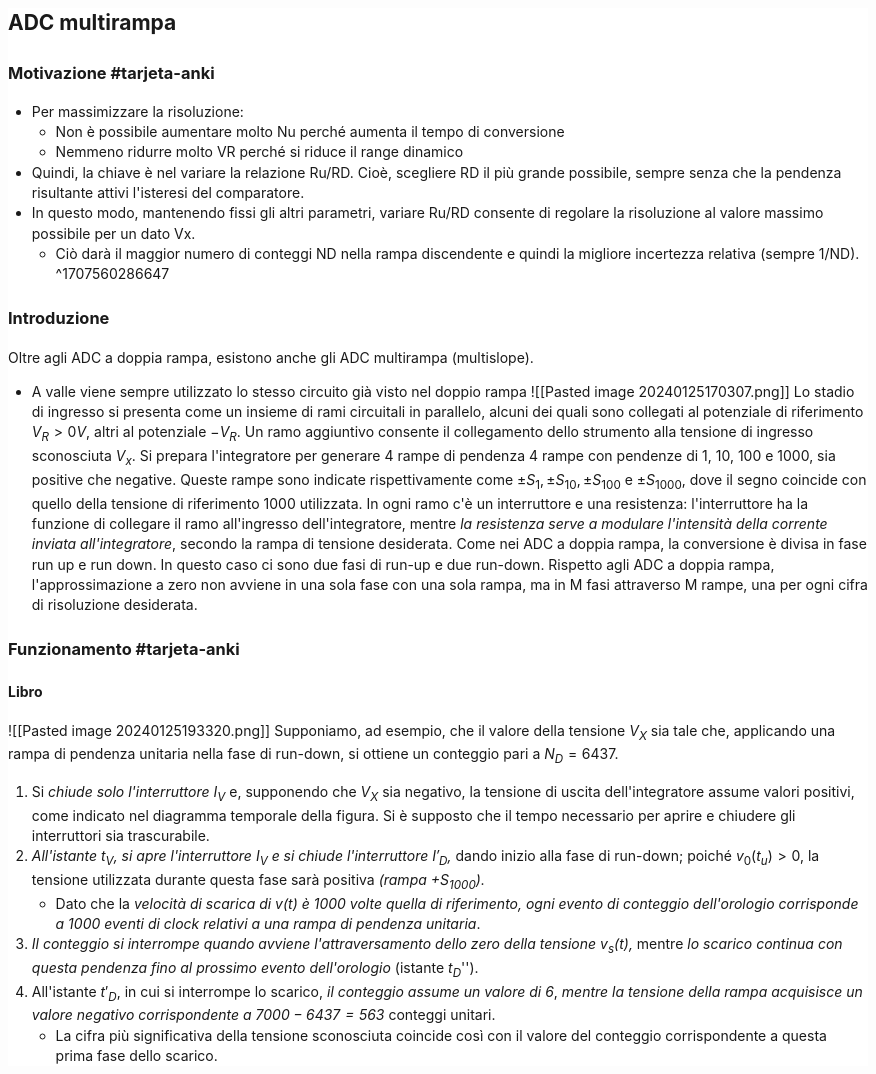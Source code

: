 


## ADC multirampa
### Motivazione #tarjeta-anki 
- Per massimizzare la risoluzione:
	- Non è possibile aumentare molto Nu perché aumenta il tempo di conversione
	- Nemmeno ridurre molto VR perché si riduce il range dinamico
- Quindi, la chiave è nel variare la relazione Ru/RD. Cioè, scegliere RD il più grande possibile, sempre senza che la pendenza risultante attivi l'isteresi del comparatore.
- In questo modo, mantenendo fissi gli altri parametri, variare Ru/RD consente di regolare la risoluzione al valore massimo possibile per un dato Vx. 
	- Ciò darà il maggior numero di conteggi ND nella rampa discendente e quindi la migliore incertezza relativa (sempre 1/ND).
^1707560286647




### Introduzione
Oltre agli ADC a doppia rampa, esistono anche gli ADC multirampa (multislope).
- A valle viene sempre utilizzato lo stesso circuito già visto nel doppio rampa
![[Pasted image 20240125170307.png]]
Lo stadio di ingresso si presenta come un insieme di rami circuitali in parallelo, alcuni dei quali sono collegati al potenziale di riferimento $V_R > 0 V$, altri al potenziale $-V_R$. Un ramo aggiuntivo consente il collegamento dello strumento alla tensione di ingresso sconosciuta $V_x$.
Si prepara l'integratore per generare 4 rampe di pendenza 4 rampe con pendenze di 1, 10, 100 e 1000, sia positive che negative. Queste rampe sono indicate rispettivamente come $\pm S_1, \pm S_{10}, \pm S_{100}$ e $\pm S_{1000}$, dove il segno coincide con quello della tensione di riferimento 1000 utilizzata.
In ogni ramo c'è un interruttore e una resistenza: l'interruttore ha la funzione di collegare il ramo all'ingresso dell'integratore, mentre *la resistenza serve a modulare l'intensità della corrente inviata all'integratore*, secondo la rampa di tensione desiderata. Come nei ADC a doppia rampa, la conversione è divisa in fase run up e run down. In questo caso ci sono due fasi di run-up e due run-down.
Rispetto agli ADC a doppia rampa, l'approssimazione a zero non avviene in una sola fase con una sola rampa, ma in M fasi attraverso M rampe, una per ogni cifra di risoluzione desiderata.



### Funzionamento #tarjeta-anki 
#### Libro
![[Pasted image 20240125193320.png]]
Supponiamo, ad esempio, che il valore della tensione $V_X$ sia tale che, applicando una rampa di pendenza unitaria nella fase di run-down, si ottiene un conteggio pari a $N_D= 6437$.
1. Si *chiude solo l'interruttore $I_V$* e, supponendo che $V_X$ sia negativo, la tensione di uscita dell'integratore assume valori positivi, come indicato nel diagramma temporale della figura. Si è supposto che il tempo necessario per aprire e chiudere gli interruttori sia trascurabile.
 2. *All'istante $t_V$, si apre l'interruttore $I_V$ e si chiude l'interruttore $I'_D$,* dando inizio alla fase di run-down; poiché $v_0(t_u) > 0$, la tensione utilizzata durante questa fase sarà positiva *(rampa $+S_{1000}$).* 
	 - Dato che la *velocità di scarica di $v(t)$ è 1000 volte quella di riferimento, ogni evento di conteggio dell'orologio corrisponde a 1000 eventi di clock relativi a una rampa di pendenza unitaria*. 
3. *Il conteggio si interrompe quando avviene l'attraversamento dello zero della tensione $v_s(t)$,* mentre *lo scarico continua con questa pendenza fino al prossimo evento dell'orologio* (istante $t_D$'').
4. All'istante $t'_D$, in cui si interrompe lo scarico, *il conteggio assume un valore di 6*, *mentre la tensione della rampa acquisisce un valore negativo corrispondente a $7000 - 6437=563$* conteggi unitari. 
	- La cifra più significativa della tensione sconosciuta coincide così con il valore del conteggio corrispondente a questa prima fase dello scarico.